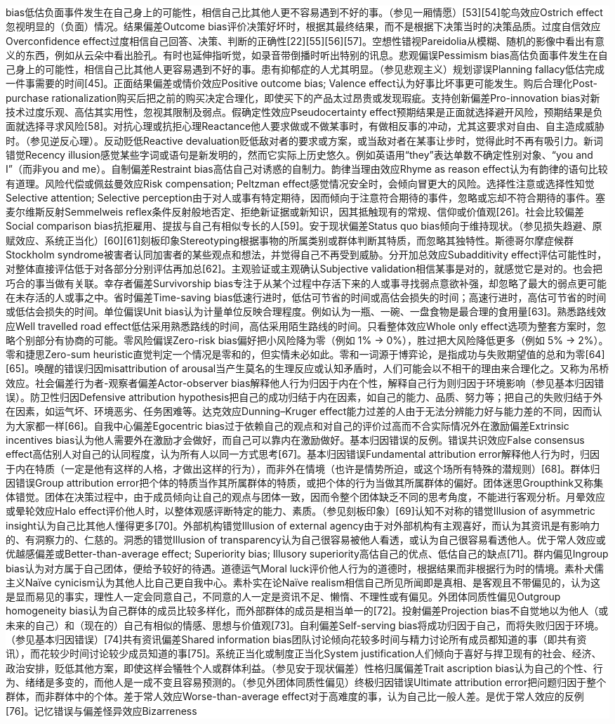 bias</td><td>低估负面事件发生在自己身上的可能性，相信自己比其他人更不容易遇到不好的事。（参见一厢情愿）[53][54]</td></tr><tr><td>鸵鸟效应</td><td>Ostrich effect</td><td>忽视明显的（负面）情况。</td></tr><tr><td>结果偏差</td><td>Outcome bias</td><td>评价决策好坏时，根据其最终结果，而不是根据下决策当时的决策品质。</td></tr><tr><td>过度自信效应</td><td>Overconfidence effect</td><td>过度相信自己回答、决策、判断的正确性[22][55][56][57]。</td></tr><tr><td>空想性错视</td><td>Pareidolia</td><td>从模糊、随机的影像中看出有意义的东西，例如从云朵中看出脸孔。有时也延伸指听觉，如录音带倒播时听出特别的讯息。</td></tr><tr><td>悲观偏误</td><td>Pessimism bias</td><td>高估负面事件发生在自己身上的可能性，相信自己比其他人更容易遇到不好的事。患有抑郁症的人尤其明显。（参见悲观主义）</td></tr><tr><td>规划谬误</td><td>Planning fallacy</td><td>低估完成一件事需要的时间[45]。</td></tr><tr><td>正面结果偏差或情价效应</td><td>Positive outcome bias; Valence effect</td><td>认为好事比坏事更可能发生。</td></tr><tr><td>购后合理化</td><td>Post-purchase rationalization</td><td>购买后把之前的购买决定合理化，即使买下的产品太过昂贵或发现瑕疵。</td></tr><tr><td>支持创新偏差</td><td>Pro-innovation bias</td><td>对新技术过度乐观、高估其实用性，忽视其限制及弱点。</td></tr><tr><td>假确定性效应</td><td>Pseudocertainty effect</td><td>预期结果是正面就选择避开风险，预期结果是负面就选择寻求风险[58]。</td></tr><tr><td>对抗心理或抗拒心理</td><td>Reactance</td><td>他人要求做或不做某事时，有做相反事的冲动，尤其这要求对自由、自主造成威胁时。（参见逆反心理）。</td></tr><tr><td>反动贬低</td><td>Reactive devaluation</td><td>贬低敌对者的要求或方案，或当敌对者在某事让步时，觉得此时不再有吸引力。</td></tr><tr><td>新词错觉</td><td>Recency illusion</td><td>感觉某些字词或语句是新发明的，然而它实际上历史悠久。例如英语用“they”表达单数不确定性别对象、“you and I”（而非you and me）。</td></tr><tr><td>自制偏差</td><td>Restraint bias</td><td>高估自己对诱惑的自制力。</td></tr><tr><td>韵律当理由效应</td><td>Rhyme as reason effect</td><td>认为有韵律的语句比较有道理。</td></tr><tr><td>风险代偿或佩兹曼效应</td><td>Risk compensation; Peltzman effect</td><td>感觉情况安全时，会倾向冒更大的风险。</td></tr><tr><td>选择性注意或选择性知觉</td><td>Selective attention; Selective perception</td><td>由于对人或事有特定期待，因而倾向于注意符合期待的事件，忽略或忘却不符合期待的事件。</td></tr><tr><td>塞麦尔维斯反射</td><td>Semmelweis reflex</td><td>条件反射般地否定、拒绝新证据或新知识，因其抵触现有的常规、信仰或价值观[26]。</td></tr><tr><td>社会比较偏差</td><td>Social comparison bias</td><td>抗拒雇用、提拔与自己有相似专长的人[59]。</td></tr><tr><td>安于现状偏差</td><td>Status quo bias</td><td>倾向于维持现状。（参见损失趋避、原赋效应、系统正当化）[60][61]</td></tr><tr><td>刻板印象</td><td>Stereotyping</td><td>根据事物的所属类别或群体判断其特质，而忽略其独特性。</td></tr><tr><td>斯德哥尔摩症候群</td><td>Stockholm syndrome</td><td>被害者认同加害者的某些观点和想法，并觉得自己不再受到威胁。</td></tr><tr><td>分开加总效应</td><td>Subadditivity effect</td><td>评估可能性时，对整体直接评估低于对各部分分别评估再加总[62]。</td></tr><tr><td>主观验证或主观确认</td><td>Subjective validation</td><td>相信某事是对的，就感觉它是对的。也会把巧合的事当做有关联。</td></tr><tr><td>幸存者偏差</td><td>Survivorship bias</td><td>专注于从某个过程中存活下来的人或事寻找弱点意欲补强，却忽略了最大的弱点更可能在未存活的人或事之中。</td></tr><tr><td>省时偏差</td><td>Time-saving bias</td><td>低速行进时，低估可节省的时间或高估会损失的时间；高速行进时，高估可节省的时间或低估会损失的时间。</td></tr><tr><td>单位偏误</td><td>Unit bias</td><td>认为计量单位反映合理程度。例如认为一瓶、一碗、一盘食物是最合理的食用量[63]。</td></tr><tr><td>熟悉路线效应</td><td>Well travelled road effect</td><td>低估采用熟悉路线的时间，高估采用陌生路线的时间。</td></tr><tr><td>只看整体效应</td><td>Whole only effect</td><td>选项为整套方案时，忽略个别部分有协商的可能。</td></tr><tr><td>零风险偏误</td><td>Zero-risk bias</td><td>偏好把小风险降为零（例如 1% → 0%），胜过把大风险降低更多（例如 5% → 2%）。</td></tr><tr><td>零和捷思</td><td>Zero-sum heuristic</td><td>直觉判定一个情况是零和的，但实情未必如此。零和一词源于博弈论，是指成功与失败期望值的总和为零[64][65]。</td></tr><tr><td>唤醒的错误归因</td><td>misattribution of arousal</td><td>当产生莫名的生理反应或认知矛盾时，人们可能会以不相干的理由来合理化之。又称为吊桥效应。</td></tr><tr><td colspan="3">社会偏差</td></tr><tr><td>行为者-观察者偏差</td><td>Actor-observer bias</td><td>解释他人行为归因于内在个性，解释自己行为则归因于环境影响（​​参见基本归因错误）。</td></tr><tr><td>防卫性归因</td><td>Defensive attribution hypothesis</td><td>把自己的成功归结于内在因素，如自己的能力、品质、努力等；把自己的失败归结于外在因素，如运气坏、环境恶劣、任务困难等。</td></tr><tr><td>达克效应</td><td>Dunning–Kruger effect</td><td>能力过差的人由于无法分辨能力好与能力差的不同，因而认为大家都一样[66]。</td></tr><tr><td>自我中心偏差</td><td>Egocentric bias</td><td>过于依赖自己的观点和对自己的评价过高而不合实际情况</td></tr><tr><td>外在激励偏差</td><td>Extrinsic incentives bias</td><td>认为他人需要外在激励才会做好，而自己可以靠内在激励做好。基本归因错误的反例。</td></tr><tr><td>错误共识效应</td><td>False consensus effect</td><td>高估别人对自己的认同程度，认为所有人以同一方式思考[67]。</td></tr><tr><td>基本归因错误</td><td>Fundamental attribution error</td><td>解释他人行为时，归因于内在特质（一定是他有这样的人格，才做出这样的行为），而非外在情境（也许是情势所迫，或这个场所有特殊的潜规则）[68]。</td></tr><tr><td>群体归因错误</td><td>Group attribution error</td><td>把个体的特质当作其所属群体的特质，或把个体的行为当做其所属群体的偏好。</td></tr><tr><td>团体迷思</td><td>Groupthink</td><td>又称集体错觉。团体在决策过程中，由于成员倾向让自己的观点与团体一致，因而令整个团体缺乏不同的思考角度，不能进行客观分析。</td></tr><tr><td>月晕效应或晕轮效应</td><td>Halo effect</td><td>评价他人时，以整体观感评断特定的能力、素质。（参见刻板印象）[69]</td></tr><tr><td>认知不对称的错觉</td><td>Illusion of asymmetric insight</td><td>认为自己比其他人懂得更多[70]。</td></tr><tr><td>外部机构错觉</td><td>Illusion of external agency</td><td>由于对外部机构有主观喜好，而认为其资讯是有影响力的、有洞察力的、仁慈的。</td></tr><tr><td>洞悉的错觉</td><td>Illusion of transparency</td><td>认为自己很容易被他人看透，或认为自己很容易看透他人。</td></tr><tr><td>优于常人效应或优越感偏差或</td><td>Better-than-average effect; Superiority bias; Illusory superiority</td><td>高估自己的优点、低估自己的缺点[71]。</td></tr><tr><td>群内偏见</td><td>Ingroup bias</td><td>认为对方属于自己团体，便给予较好的待遇。</td></tr><tr><td>道德运气</td><td>Moral luck</td><td>评价他人行为的道德时，根据结果而非根据行为时的情境。</td></tr><tr><td>素朴犬儒主义</td><td>Naïve cynicism</td><td>认为其他人比自己更自我中心。</td></tr><tr><td>素朴实在论</td><td>Naïve realism</td><td>相信自己所见所闻即是真相、是客观且不带偏见的，认为这是显而易见的事实，理性人一定会同意自己，不同意的人一定是资讯不足、懒惰、不理性或有偏见。</td></tr><tr><td>外团体同质性偏见</td><td>Outgroup homogeneity bias</td><td>认为自己群体的成员比较多样化，而外部群体的成员是相当单一的[72]。</td></tr><tr><td>投射偏差</td><td>Projection bias</td><td>不自觉地以为他人（或未来的自己）和（现在的）自己有相似的情感、思想与价值观[73]。</td></tr><tr><td>自利偏差</td><td>Self-serving bias</td><td>将成功归因于自己，而将失败归因于环境。（参见基本归因错误）[74]</td></tr><tr><td>共有资讯偏差</td><td>Shared information bias</td><td>团队讨论倾向花较多时间与精力讨论所有成员都知道的事（即共有资讯），而花较少时间讨论较少成员知道的事[75]。</td></tr><tr><td>系统正当化或制度正当化</td><td>System justification</td><td>人们倾向于喜好与捍卫现有的社会、经济、政治安排，贬低其他方案，即使这样会犠牲个人或群体利益。（参见安于现状偏差）</td></tr><tr><td>性格归属偏差</td><td>Trait ascription bias</td><td>认为自己的个性、行为、绪绪是多变的，而他人是一成不变且容易预测的。（参见外团体同质性偏见）</td></tr><tr><td>终极归因错误</td><td>Ultimate attribution error</td><td>把问题归因于整个群体，而非群体中的个体。</td></tr><tr><td>差于常人效应</td><td>Worse-than-average effect</td><td>对于高难度的事，认为自己比一般人差。是优于常人效应的反例[76]。</td></tr><tr><td colspan="3">记忆错误与偏差</td></tr><tr><td>怪异效应</td><td>Bizarreness